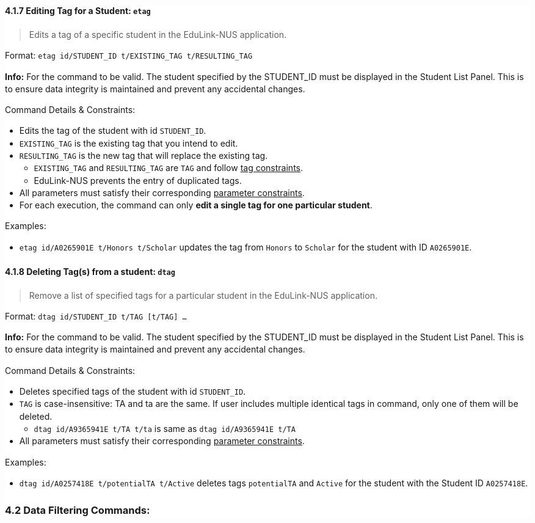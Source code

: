 #### 4.1.7 Editing Tag for a Student: `etag`
<a id="editing-tag-for-a-student-etag"></a>

> Edits a tag of a specific student in the EduLink-NUS application.

Format: `etag id/STUDENT_ID t/EXISTING_TAG t/RESULTING_TAG`

<box type="info" seamless>
<b>Info:</b> For the command to be valid. The student specified by the STUDENT_ID must be displayed in the Student List Panel. This is to ensure data integrity is maintained and prevent any accidental changes.
</box>

Command Details & Constraints:
* Edits the tag of the student with id `STUDENT_ID`.
* `EXISTING_TAG` is the existing tag that you intend to edit.
* `RESULTING_TAG` is the new tag that will replace the existing tag.
  * `EXISTING_TAG` and `RESULTING_TAG` are `TAG` and follow [tag constraints](#parameters).
  * EduLink-NUS prevents the entry of duplicated tags.
* All parameters must satisfy their corresponding [parameter constraints](#parameters).
* For each execution, the command can only **edit a single tag for one particular student**.

Examples:
* `etag id/A0265901E t/Honors t/Scholar` updates the tag from `Honors` to `Scholar` for the student with ID `A0265901E`.

#### 4.1.8 Deleting Tag(s) from a student: `dtag`
<a id="deleting-tags-from-a-student-dtag"></a>

> Remove a list of specified tags for a particular student in the EduLink-NUS application.

Format: `dtag id/STUDENT_ID t/TAG [t/TAG] …​`

<box type="info" seamless>
<b>Info:</b> For the command to be valid. The student specified by the STUDENT_ID must be displayed in the Student List Panel. This is to ensure data integrity is maintained and prevent any accidental changes.
</box>

Command Details & Constraints:
* Deletes specified tags of the student with id `STUDENT_ID`.
* `TAG` is case-insensitive: TA and ta are the same. If user includes multiple identical tags in command, only one of them will be deleted.
  * `dtag id/A9365941E t/TA t/ta` is same as `dtag id/A9365941E t/TA`
* All parameters must satisfy their corresponding [parameter constraints](#parameters).

Examples:
* `dtag id/A0257418E t/potentialTA t/Active` deletes tags `potentialTA` and `Active` for the student with the Student ID `A0257418E`.





### 4.2 Data Filtering Commands:
<a id="data-filtering-commands"></a>
